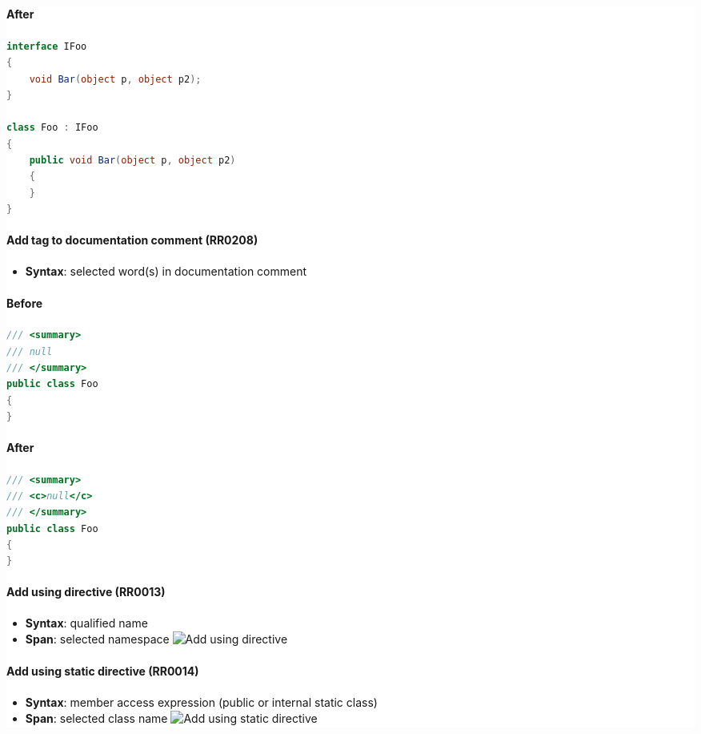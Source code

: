 #### After

```csharp
interface IFoo
{
    void Bar(object p, object p2);
}

class Foo : IFoo
{
    public void Bar(object p, object p2)
    {
    }
}
```

#### Add tag to documentation comment \(RR0208\)

* **Syntax**: selected word\(s\) in documentation comment

#### Before

```csharp
/// <summary>
/// null
/// </summary>
public class Foo
{
}
```

#### After

```csharp
/// <summary>
/// <c>null</c>
/// </summary>
public class Foo
{
}
```

#### Add using directive \(RR0013\)

* **Syntax**: qualified name
* **Span**: selected namespace
![Add using directive](../../images/refactorings/AddUsingDirective.png)

#### Add using static directive \(RR0014\)

* **Syntax**: member access expression \(public or internal static class\)
* **Span**: selected class name
![Add using static directive](../../images/refactorings/AddUsingStaticDirective.png)
